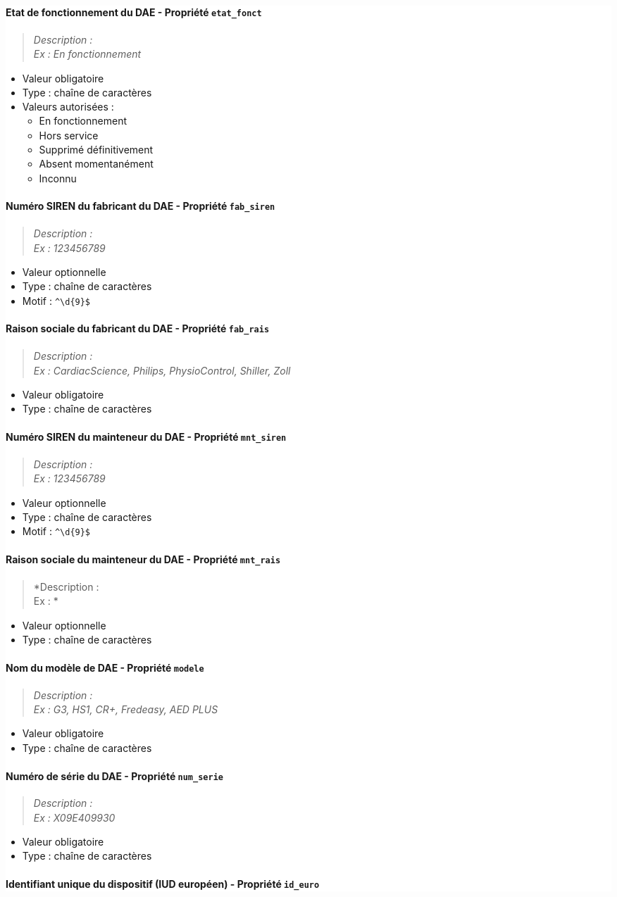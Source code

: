 #### Etat de fonctionnement du DAE - Propriété `etat_fonct`

> *Description : <br/>Ex : En fonctionnement*
- Valeur obligatoire
- Type : chaîne de caractères
- Valeurs autorisées : 
    - En fonctionnement
    - Hors service
    - Supprimé définitivement
    - Absent momentanément
    - Inconnu

#### Numéro SIREN du fabricant du DAE - Propriété `fab_siren`

> *Description : <br/>Ex : 123456789*
- Valeur optionnelle
- Type : chaîne de caractères
- Motif : `^\d{9}$`

#### Raison sociale du fabricant du DAE - Propriété `fab_rais`

> *Description : <br/>Ex : CardiacScience, Philips, PhysioControl, Shiller, Zoll*
- Valeur obligatoire
- Type : chaîne de caractères

#### Numéro SIREN du mainteneur du DAE - Propriété `mnt_siren`

> *Description : <br/>Ex : 123456789*
- Valeur optionnelle
- Type : chaîne de caractères
- Motif : `^\d{9}$`

#### Raison sociale du mainteneur du DAE - Propriété `mnt_rais`

> *Description : <br/>Ex : *
- Valeur optionnelle
- Type : chaîne de caractères

#### Nom du modèle de DAE - Propriété `modele`

> *Description : <br/>Ex : G3, HS1, CR+, Fredeasy, AED PLUS*
- Valeur obligatoire
- Type : chaîne de caractères

#### Numéro de série du DAE - Propriété `num_serie`

> *Description : <br/>Ex : X09E409930*
- Valeur obligatoire
- Type : chaîne de caractères

#### Identifiant unique du dispositif (IUD européen) - Propriété `id_euro`
